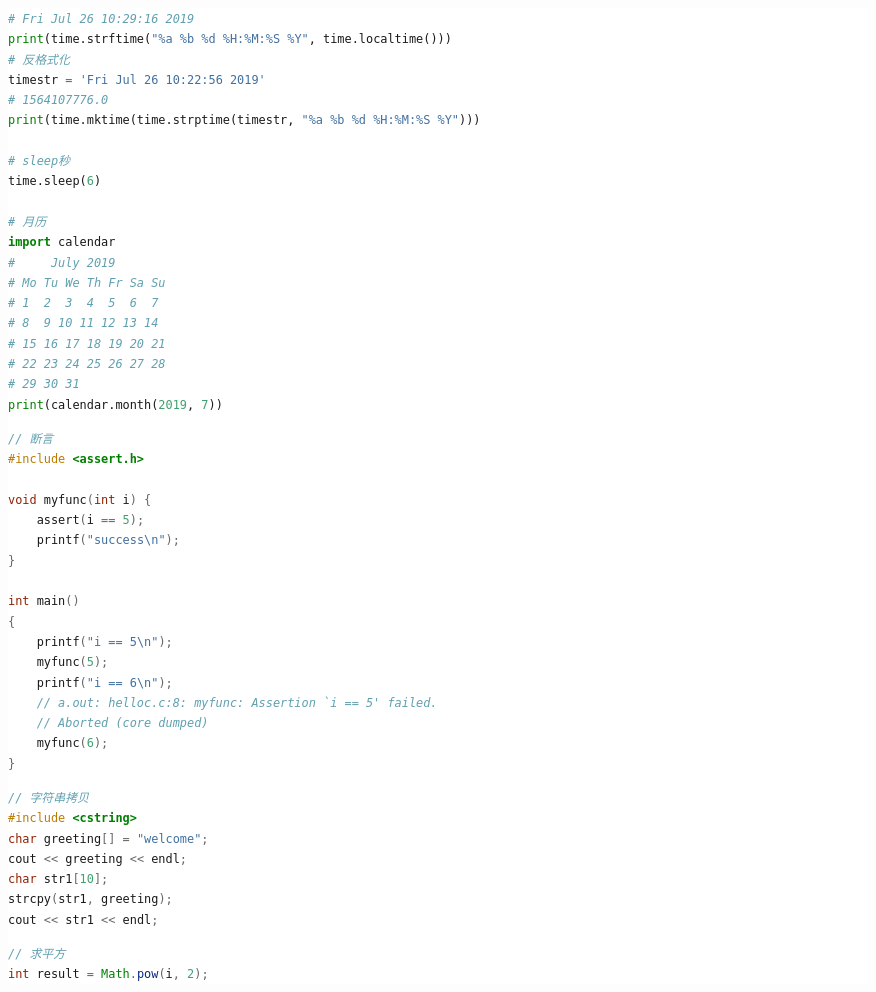 ```python tab="Python"
# Fri Jul 26 10:29:16 2019
print(time.strftime("%a %b %d %H:%M:%S %Y", time.localtime()))
# 反格式化
timestr = 'Fri Jul 26 10:22:56 2019'
# 1564107776.0
print(time.mktime(time.strptime(timestr, "%a %b %d %H:%M:%S %Y")))

# sleep秒
time.sleep(6)

# 月历
import calendar
#     July 2019
# Mo Tu We Th Fr Sa Su
# 1  2  3  4  5  6  7
# 8  9 10 11 12 13 14
# 15 16 17 18 19 20 21
# 22 23 24 25 26 27 28
# 29 30 31
print(calendar.month(2019, 7))
```

```c tab="C"
// 断言
#include <assert.h>

void myfunc(int i) {
    assert(i == 5);
    printf("success\n");
}

int main()
{
    printf("i == 5\n");
    myfunc(5);
    printf("i == 6\n");
    // a.out: helloc.c:8: myfunc: Assertion `i == 5' failed.
    // Aborted (core dumped)
    myfunc(6);
}
```

```c++ tab="C++"
// 字符串拷贝
#include <cstring>
char greeting[] = "welcome";
cout << greeting << endl;
char str1[10];
strcpy(str1, greeting);
cout << str1 << endl;
```

```java tab="Java"
// 求平方
int result = Math.pow(i, 2);
```
